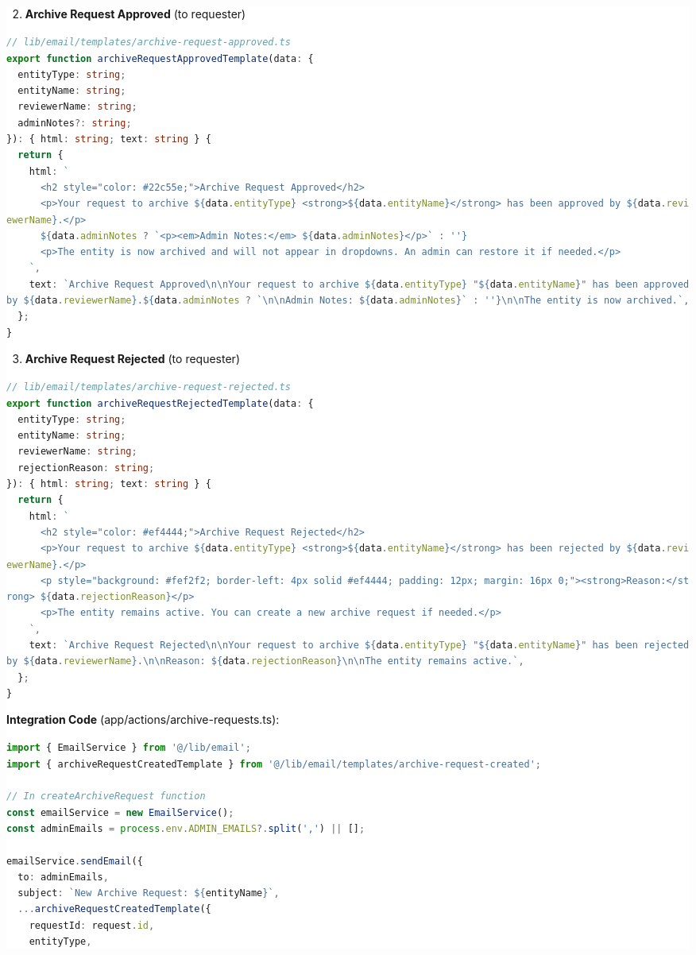 2. **Archive Request Approved** (to requester)
```typescript
// lib/email/templates/archive-request-approved.ts
export function archiveRequestApprovedTemplate(data: {
  entityType: string;
  entityName: string;
  reviewerName: string;
  adminNotes?: string;
}): { html: string; text: string } {
  return {
    html: `
      <h2 style="color: #22c55e;">Archive Request Approved</h2>
      <p>Your request to archive ${data.entityType} <strong>${data.entityName}</strong> has been approved by ${data.reviewerName}.</p>
      ${data.adminNotes ? `<p><em>Admin Notes:</em> ${data.adminNotes}</p>` : ''}
      <p>The entity is now archived and will not appear in dropdowns. An admin can restore it if needed.</p>
    `,
    text: `Archive Request Approved\n\nYour request to archive ${data.entityType} "${data.entityName}" has been approved by ${data.reviewerName}.${data.adminNotes ? `\n\nAdmin Notes: ${data.adminNotes}` : ''}\n\nThe entity is now archived.`,
  };
}
```

3. **Archive Request Rejected** (to requester)
```typescript
// lib/email/templates/archive-request-rejected.ts
export function archiveRequestRejectedTemplate(data: {
  entityType: string;
  entityName: string;
  reviewerName: string;
  rejectionReason: string;
}): { html: string; text: string } {
  return {
    html: `
      <h2 style="color: #ef4444;">Archive Request Rejected</h2>
      <p>Your request to archive ${data.entityType} <strong>${data.entityName}</strong> has been rejected by ${data.reviewerName}.</p>
      <p style="background: #fef2f2; border-left: 4px solid #ef4444; padding: 12px; margin: 16px 0;"><strong>Reason:</strong> ${data.rejectionReason}</p>
      <p>The entity remains active. You can create a new archive request if needed.</p>
    `,
    text: `Archive Request Rejected\n\nYour request to archive ${data.entityType} "${data.entityName}" has been rejected by ${data.reviewerName}.\n\nReason: ${data.rejectionReason}\n\nThe entity remains active.`,
  };
}
```

**Integration Code** (app/actions/archive-requests.ts):
```typescript
import { EmailService } from '@/lib/email';
import { archiveRequestCreatedTemplate } from '@/lib/email/templates/archive-request-created';

// In createArchiveRequest function
const emailService = new EmailService();
const adminEmails = process.env.ADMIN_EMAILS?.split(',') || [];

emailService.sendEmail({
  to: adminEmails,
  subject: `New Archive Request: ${entityName}`,
  ...archiveRequestCreatedTemplate({
    requestId: request.id,
    entityType,
```